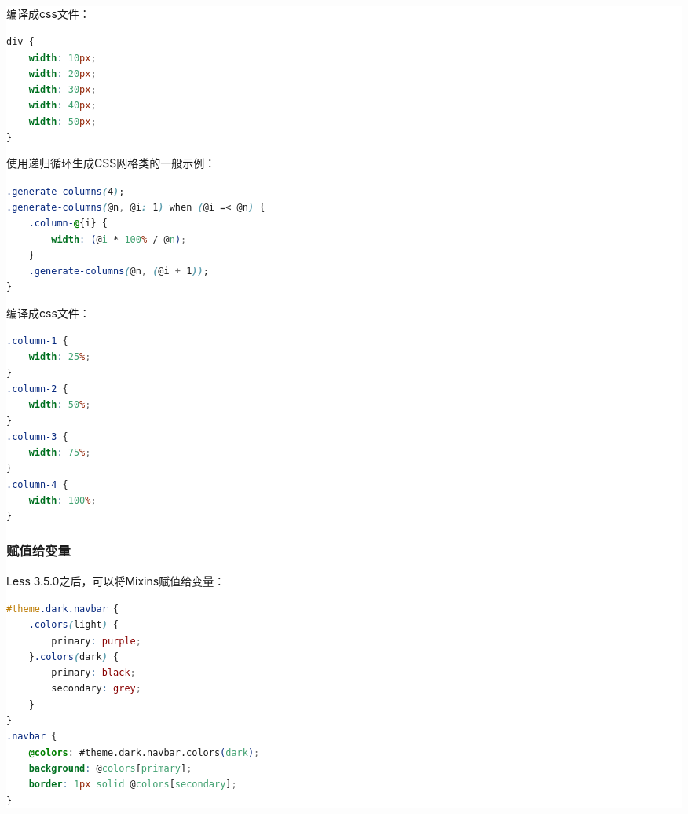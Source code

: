 编译成css文件：

```css
div {
    width: 10px;
    width: 20px;
    width: 30px;
    width: 40px;
    width: 50px;
}
```

使用递归循环生成CSS网格类的一般示例：

```css
.generate-columns(4);
.generate-columns(@n, @i: 1) when (@i =< @n) {
    .column-@{i} {
        width: (@i * 100% / @n);
    }
    .generate-columns(@n, (@i + 1));
}
```

编译成css文件：

```css
.column-1 {
    width: 25%;
}
.column-2 {
    width: 50%;
}
.column-3 {
    width: 75%;
}
.column-4 {
    width: 100%;
}
```

### 赋值给变量

Less 3.5.0之后，可以将Mixins赋值给变量：

```css
#theme.dark.navbar {
    .colors(light) {
        primary: purple;
    }.colors(dark) {
        primary: black;
        secondary: grey;
    }
}
.navbar {
    @colors: #theme.dark.navbar.colors(dark);
    background: @colors[primary];
    border: 1px solid @colors[secondary];
}
```
